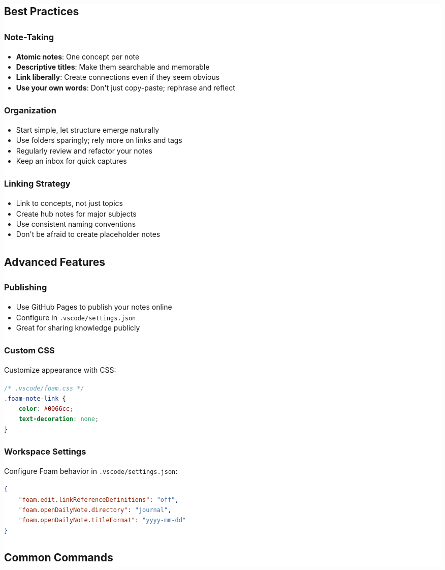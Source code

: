 ## Best Practices

### Note-Taking
- **Atomic notes**: One concept per note
- **Descriptive titles**: Make them searchable and memorable
- **Link liberally**: Create connections even if they seem obvious
- **Use your own words**: Don't just copy-paste; rephrase and reflect

### Organization
- Start simple, let structure emerge naturally
- Use folders sparingly; rely more on links and tags
- Regularly review and refactor your notes
- Keep an inbox for quick captures

### Linking Strategy
- Link to concepts, not just topics
- Create hub notes for major subjects
- Use consistent naming conventions
- Don't be afraid to create placeholder notes

## Advanced Features

### Publishing
- Use GitHub Pages to publish your notes online
- Configure in `.vscode/settings.json`
- Great for sharing knowledge publicly

### Custom CSS
Customize appearance with CSS:
```css
/* .vscode/foam.css */
.foam-note-link {
    color: #0066cc;
    text-decoration: none;
}
```

### Workspace Settings
Configure Foam behavior in `.vscode/settings.json`:
```json
{
    "foam.edit.linkReferenceDefinitions": "off",
    "foam.openDailyNote.directory": "journal",
    "foam.openDailyNote.titleFormat": "yyyy-mm-dd"
}
```

## Common Commands
